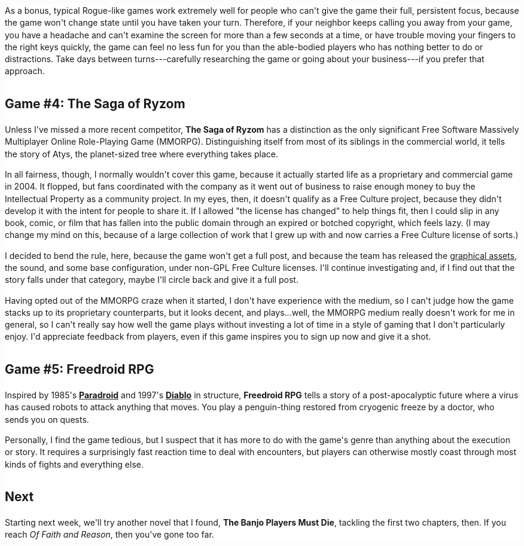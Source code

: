 As a bonus, typical Rogue-like games work extremely well for people who can't give the game their full, persistent focus, because the game won't change state until you have taken your turn.  Therefore, if your neighbor keeps calling you away from your game, you have a headache and can't examine the screen for more than a few seconds at a time, or have trouble moving your fingers to the right keys quickly, the game can feel no less fun for you than the able-bodied players who has nothing better to do or distractions.  Take days between turns---carefully researching the game or going about your business---if you prefer that approach.

## Game #4:  The Saga of Ryzom

Unless I've missed a more recent competitor, **The Saga of Ryzom** has a distinction as the only significant Free Software Massively Multiplayer Online Role-Playing Game (MMORPG).  Distinguishing itself from most of its siblings in the commercial world, it tells the story of Atys, the planet-sized tree where everything takes place.

In all fairness, though, I normally wouldn't cover this game, because it actually started life as a proprietary and commercial game in 2004.  It flopped, but fans coordinated with the company as it went out of business to raise enough money to buy the Intellectual Property as a community project.  In my eyes, then, it doesn't qualify as a Free Culture project, because they didn't develop it with the intent for people to share it.  If I allowed "the license has changed" to help things fit, then I could slip in any book, comic, or film that has fallen into the public domain through an expired or botched copyright, which feels lazy.  (I may change my mind on this, because of a large collection of work that I grew up with and now carries a Free Culture license of sorts.)

I decided to bend the rule, here, because the game won't get a full post, and because the team has released the [graphical assets](https://github.com/ryzom/ryzomcore_graphics), the sound, and some base configuration, under non-GPL Free Culture licenses.  I'll continue investigating and, if I find out that the story falls under that category, maybe I'll circle back and give it a full post.

Having opted out of the MMORPG craze when it started, I don't have experience with the medium, so I can't judge how the game stacks up to its proprietary counterparts, but it looks decent, and plays...well, the MMORPG medium really doesn't work for me in general, so I can't really say how well the game plays without investing a lot of time in a style of gaming that I don't particularly enjoy.  I'd appreciate feedback from players, even if this game inspires you to sign up now and give it a shot.

## Game #5:  Freedroid RPG

Inspired by 1985's [**Paradroid**](https://en.wikipedia.org/wiki/Paradroid) and 1997's [**Diablo**](https://en.wikipedia.org/wiki/Diablo_%28video_game%29) in structure, **Freedroid RPG** tells a story of a post-apocalyptic future where a virus has caused robots to attack anything that moves.  You play a penguin-thing restored from cryogenic freeze by a doctor, who sends you on quests.

Personally, I find the game tedious, but I suspect that it has more to do with the game's genre than anything about the execution or story.  It requires a surprisingly fast reaction time to deal with encounters, but players can otherwise mostly coast through most kinds of fights and everything else.

## Next

Starting next week, we'll try another novel that I found, **The Banjo Players Must Die**, tackling the first two chapters, then.  If you reach *Of Faith and Reason*, then you've gone too far.
